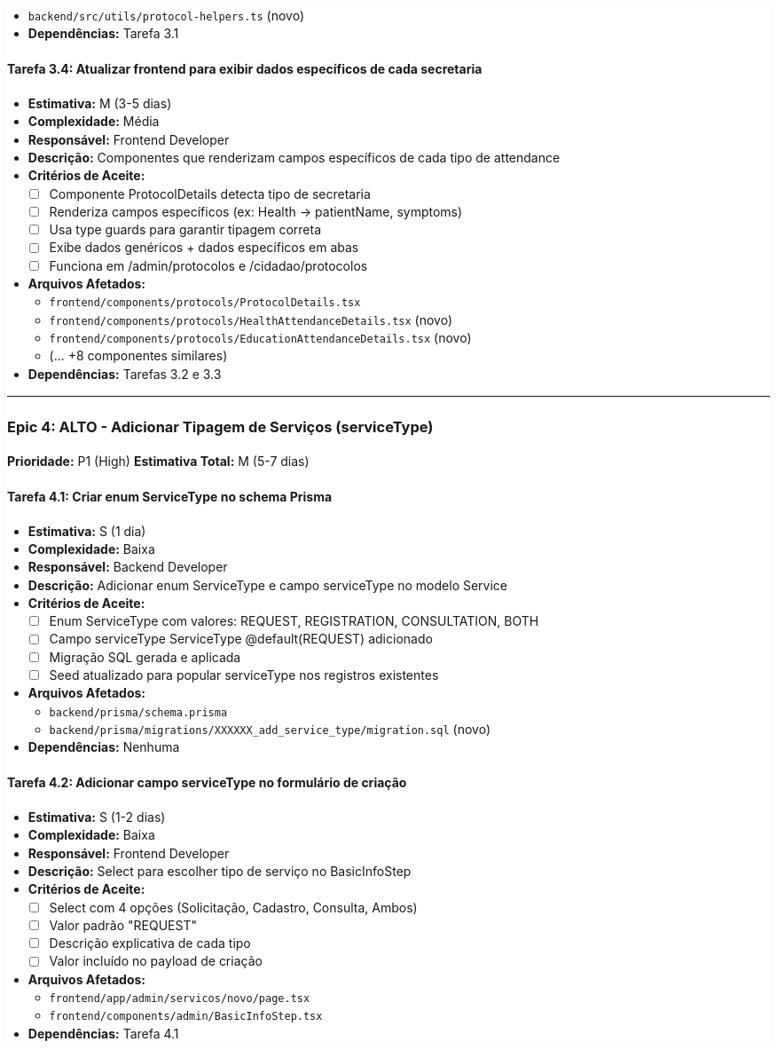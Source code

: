   - `backend/src/utils/protocol-helpers.ts` (novo)
- **Dependências:** Tarefa 3.1

#### Tarefa 3.4: Atualizar frontend para exibir dados específicos de cada secretaria
- **Estimativa:** M (3-5 dias)
- **Complexidade:** Média
- **Responsável:** Frontend Developer
- **Descrição:** Componentes que renderizam campos específicos de cada tipo de attendance
- **Critérios de Aceite:**
  - [ ] Componente ProtocolDetails detecta tipo de secretaria
  - [ ] Renderiza campos específicos (ex: Health → patientName, symptoms)
  - [ ] Usa type guards para garantir tipagem correta
  - [ ] Exibe dados genéricos + dados específicos em abas
  - [ ] Funciona em /admin/protocolos e /cidadao/protocolos
- **Arquivos Afetados:**
  - `frontend/components/protocols/ProtocolDetails.tsx`
  - `frontend/components/protocols/HealthAttendanceDetails.tsx` (novo)
  - `frontend/components/protocols/EducationAttendanceDetails.tsx` (novo)
  - (... +8 componentes similares)
- **Dependências:** Tarefas 3.2 e 3.3

---

### Epic 4: ALTO - Adicionar Tipagem de Serviços (serviceType)

**Prioridade:** P1 (High)
**Estimativa Total:** M (5-7 dias)

#### Tarefa 4.1: Criar enum ServiceType no schema Prisma
- **Estimativa:** S (1 dia)
- **Complexidade:** Baixa
- **Responsável:** Backend Developer
- **Descrição:** Adicionar enum ServiceType e campo serviceType no modelo Service
- **Critérios de Aceite:**
  - [ ] Enum ServiceType com valores: REQUEST, REGISTRATION, CONSULTATION, BOTH
  - [ ] Campo serviceType ServiceType @default(REQUEST) adicionado
  - [ ] Migração SQL gerada e aplicada
  - [ ] Seed atualizado para popular serviceType nos registros existentes
- **Arquivos Afetados:**
  - `backend/prisma/schema.prisma`
  - `backend/prisma/migrations/XXXXXX_add_service_type/migration.sql` (novo)
- **Dependências:** Nenhuma

#### Tarefa 4.2: Adicionar campo serviceType no formulário de criação
- **Estimativa:** S (1-2 dias)
- **Complexidade:** Baixa
- **Responsável:** Frontend Developer
- **Descrição:** Select para escolher tipo de serviço no BasicInfoStep
- **Critérios de Aceite:**
  - [ ] Select com 4 opções (Solicitação, Cadastro, Consulta, Ambos)
  - [ ] Valor padrão "REQUEST"
  - [ ] Descrição explicativa de cada tipo
  - [ ] Valor incluído no payload de criação
- **Arquivos Afetados:**
  - `frontend/app/admin/servicos/novo/page.tsx`
  - `frontend/components/admin/BasicInfoStep.tsx`
- **Dependências:** Tarefa 4.1
